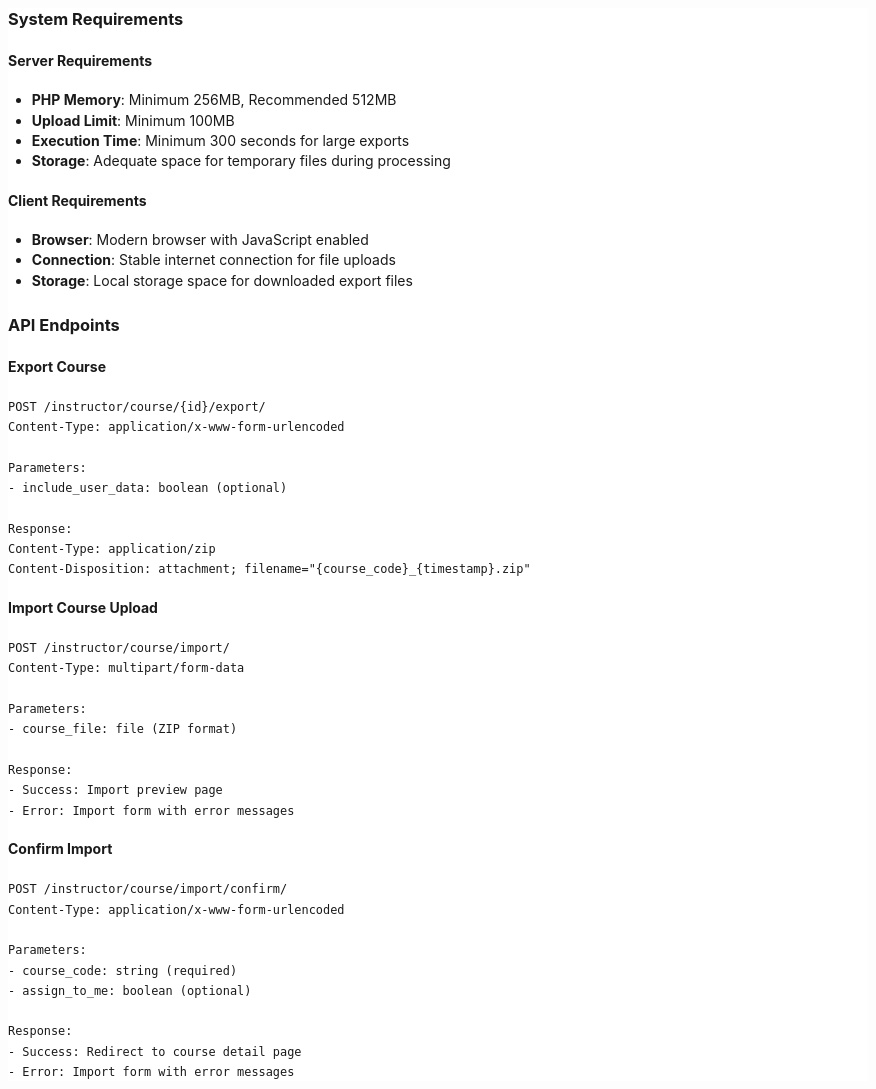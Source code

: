 ### **System Requirements**

#### **Server Requirements**
- **PHP Memory**: Minimum 256MB, Recommended 512MB
- **Upload Limit**: Minimum 100MB
- **Execution Time**: Minimum 300 seconds for large exports
- **Storage**: Adequate space for temporary files during processing

#### **Client Requirements**
- **Browser**: Modern browser with JavaScript enabled
- **Connection**: Stable internet connection for file uploads
- **Storage**: Local storage space for downloaded export files

### **API Endpoints**

#### **Export Course**
```
POST /instructor/course/{id}/export/
Content-Type: application/x-www-form-urlencoded

Parameters:
- include_user_data: boolean (optional)

Response:
Content-Type: application/zip
Content-Disposition: attachment; filename="{course_code}_{timestamp}.zip"
```

#### **Import Course Upload**
```
POST /instructor/course/import/
Content-Type: multipart/form-data

Parameters:
- course_file: file (ZIP format)

Response:
- Success: Import preview page
- Error: Import form with error messages
```

#### **Confirm Import**
```
POST /instructor/course/import/confirm/
Content-Type: application/x-www-form-urlencoded

Parameters:
- course_code: string (required)
- assign_to_me: boolean (optional)

Response:
- Success: Redirect to course detail page
- Error: Import form with error messages
```
